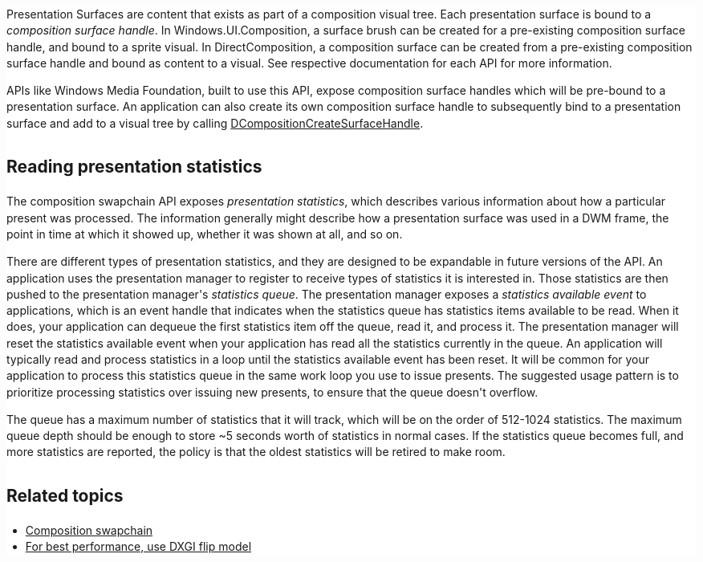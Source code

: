 Presentation Surfaces are content that exists as part of a composition visual tree. Each presentation surface is bound to a *composition surface handle*. In Windows.UI.Composition, a surface brush can be created for a pre-existing composition surface handle, and bound to a sprite visual. In DirectComposition, a composition surface can be created from a pre-existing composition surface handle and bound as content to a visual. See respective documentation for each API for more information.

APIs like Windows Media Foundation, built to use this API, expose composition surface handles which will be pre-bound to a presentation surface. An application can also create its own composition surface handle to subsequently bind to a presentation surface and add to a visual tree by calling [DCompositionCreateSurfaceHandle](/windows/win32/api/dcomp/nf-dcomp-dcompositioncreatesurfacehandle).

## Reading presentation statistics

The composition swapchain API exposes *presentation statistics*, which describes various information about how a particular present was processed. The information generally might describe how a presentation surface was used in a DWM frame, the point in time at which it showed up, whether it was shown at all, and so on.

There are different types of presentation statistics, and they are designed to be expandable in future versions of the API. An application uses the presentation manager to register to receive types of statistics it is interested in. Those statistics are then pushed to the presentation manager's *statistics queue*. The presentation manager exposes a *statistics available event* to applications, which is an event handle that indicates when the statistics queue has statistics items available to be read. When it does, your application can dequeue the first statistics item off the queue, read it, and process it. The presentation manager will reset the statistics available event when your application has read all the statistics currently in the queue. An application will typically read and process statistics in a loop until the statistics available event has been reset. It will be common for your application to process this statistics queue in the same work loop you use to issue presents. The suggested usage pattern is to prioritize processing statistics over issuing new presents, to ensure that the queue doesn't overflow.

The queue has a maximum number of statistics that it will track, which will be on the order of 512-1024 statistics. The maximum queue depth should be enough to store ~5 seconds worth of statistics in normal cases. If the statistics queue becomes full, and more statistics are reported, the policy is that the oldest statistics will be retired to make room.

## Related topics

* [Composition swapchain](comp-swapchain-portal.md)
* [For best performance, use DXGI flip model](https://devblogs.microsoft.com/directx/dxgi-flip-model/)
